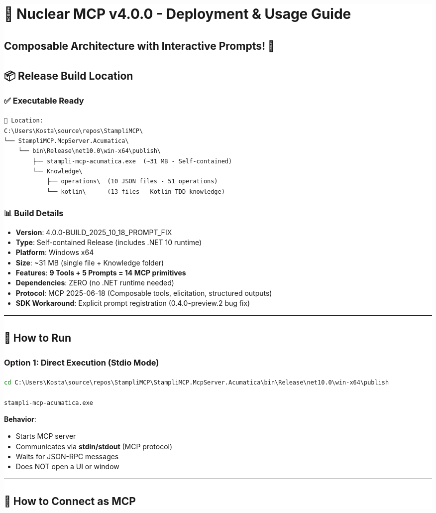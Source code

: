 # 🚀 Nuclear MCP v4.0.0 - Deployment & Usage Guide
## Composable Architecture with Interactive Prompts! 💬

## 📦 Release Build Location

### ✅ Executable Ready
```
📁 Location:
C:\Users\Kosta\source\repos\StampliMCP\
└── StampliMCP.McpServer.Acumatica\
    └── bin\Release\net10.0\win-x64\publish\
        ├── stampli-mcp-acumatica.exe  (~31 MB - Self-contained)
        └── Knowledge\
            ├── operations\  (10 JSON files - 51 operations)
            └── kotlin\      (13 files - Kotlin TDD knowledge)
```

### 📊 Build Details
- **Version**: 4.0.0-BUILD_2025_10_18_PROMPT_FIX
- **Type**: Self-contained Release (includes .NET 10 runtime)
- **Platform**: Windows x64
- **Size**: ~31 MB (single file + Knowledge folder)
- **Features**: **9 Tools + 5 Prompts = 14 MCP primitives**
- **Dependencies**: ZERO (no .NET runtime needed)
- **Protocol**: MCP 2025-06-18 (Composable tools, elicitation, structured outputs)
- **SDK Workaround**: Explicit prompt registration (0.4.0-preview.2 bug fix)

---

## 🏃 How to Run

### Option 1: Direct Execution (Stdio Mode)
```cmd
cd C:\Users\Kosta\source\repos\StampliMCP\StampliMCP.McpServer.Acumatica\bin\Release\net10.0\win-x64\publish

stampli-mcp-acumatica.exe
```

**Behavior**:
- Starts MCP server
- Communicates via **stdin/stdout** (MCP protocol)
- Waits for JSON-RPC messages
- Does NOT open a UI or window

---

## 🔌 How to Connect as MCP
